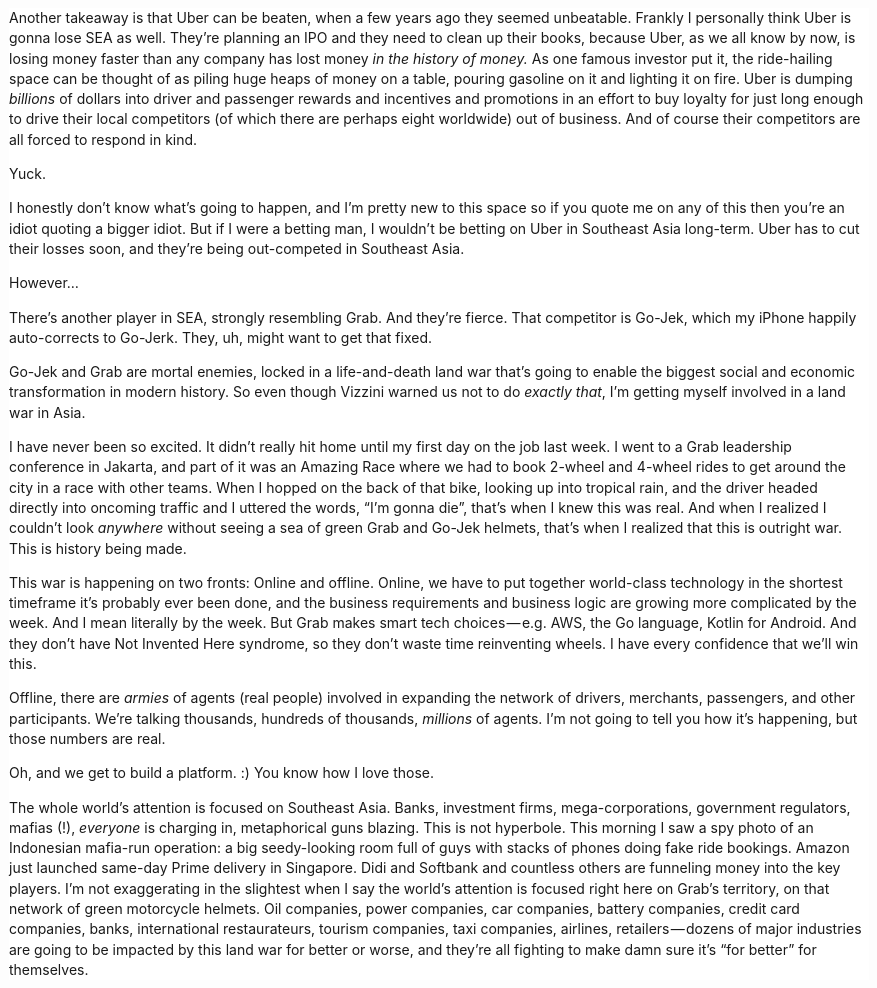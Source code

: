 Another takeaway is that Uber can be beaten, when a few years ago they seemed unbeatable. Frankly I personally think Uber is gonna lose SEA as well. They’re planning an IPO and they need to clean up their books, because Uber, as we all know by now, is losing money faster than any company has lost money *in the history of money.* As one famous investor put it, the ride-hailing space can be thought of as piling huge heaps of money on a table, pouring gasoline on it and lighting it on fire. Uber is dumping *billions* of dollars into driver and passenger rewards and incentives and promotions in an effort to buy loyalty for just long enough to drive their local competitors (of which there are perhaps eight worldwide) out of business. And of course their competitors are all forced to respond in kind.

Yuck.

I honestly don’t know what’s going to happen, and I’m pretty new to this space so if you quote me on any of this then you’re an idiot quoting a bigger idiot. But if I were a betting man, I wouldn’t be betting on Uber in Southeast Asia long-term. Uber has to cut their losses soon, and they’re being out-competed in Southeast Asia.

However…

There’s another player in SEA, strongly resembling Grab. And they’re fierce. That competitor is Go-Jek, which my iPhone happily auto-corrects to Go-Jerk. They, uh, might want to get that fixed.

Go-Jek and Grab are mortal enemies, locked in a life-and-death land war that’s going to enable the biggest social and economic transformation in modern history. So even though Vizzini warned us not to do *exactly that*, I’m getting myself involved in a land war in Asia.

I have never been so excited. It didn’t really hit home until my first day on the job last week. I went to a Grab leadership conference in Jakarta, and part of it was an Amazing Race where we had to book 2-wheel and 4-wheel rides to get around the city in a race with other teams. When I hopped on the back of that bike, looking up into tropical rain, and the driver headed directly into oncoming traffic and I uttered the words, “I’m gonna die”, that’s when I knew this was real. And when I realized I couldn’t look *anywhere* without seeing a sea of green Grab and Go-Jek helmets, that’s when I realized that this is outright war. This is history being made.

This war is happening on two fronts: Online and offline. Online, we have to put together world-class technology in the shortest timeframe it’s probably ever been done, and the business requirements and business logic are growing more complicated by the week. And I mean literally by the week. But Grab makes smart tech choices — e.g. AWS, the Go language, Kotlin for Android. And they don’t have Not Invented Here syndrome, so they don’t waste time reinventing wheels. I have every confidence that we’ll win this.

Offline, there are *armies* of agents (real people) involved in expanding the network of drivers, merchants, passengers, and other participants. We’re talking thousands, hundreds of thousands, *millions* of agents. I’m not going to tell you how it’s happening, but those numbers are real.

Oh, and we get to build a platform. :) You know how I love those.

The whole world’s attention is focused on Southeast Asia. Banks, investment firms, mega-corporations, government regulators, mafias (!), *everyone* is charging in, metaphorical guns blazing. This is not hyperbole. This morning I saw a spy photo of an Indonesian mafia-run operation: a big seedy-looking room full of guys with stacks of phones doing fake ride bookings. Amazon just launched same-day Prime delivery in Singapore. Didi and Softbank and countless others are funneling money into the key players. I’m not exaggerating in the slightest when I say the world’s attention is focused right here on Grab’s territory, on that network of green motorcycle helmets. Oil companies, power companies, car companies, battery companies, credit card companies, banks, international restaurateurs, tourism companies, taxi companies, airlines, retailers — dozens of major industries are going to be impacted by this land war for better or worse, and they’re all fighting to make damn sure it’s “for better” for themselves.
